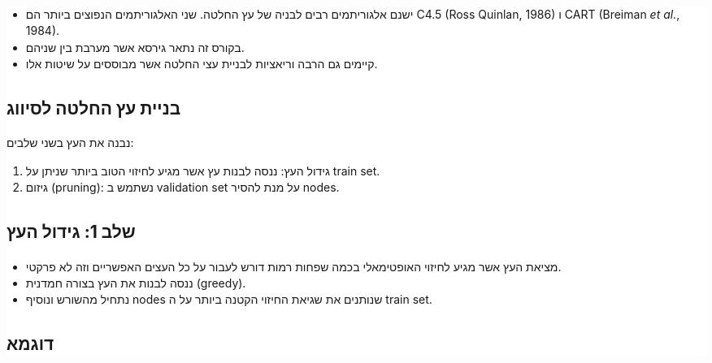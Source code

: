 - ישנם אלגוריתמים רבים לבניה של עץ החלטה. שני האלגוריתמים הנפוצים ביותר הם C4.5 (Ross Quinlan, 1986) ו CART (Breiman *et al.*, 1984).
- בקורס זה נתאר גירסא אשר מערבת בין שניהם.
- קיימים גם הרבה וריאציות לבניית עצי החלטה אשר מבוססים על שיטות אלו.

</section><section>

## בניית עץ החלטה לסיווג

נבנה את העץ בשני שלבים:

1. גידול העץ: ננסה לבנות עץ אשר מגיע לחיזוי הטוב ביותר שניתן על train set.
2. גיזום (pruning): נשתמש ב validation set על מנת להסיר nodes.

</section><section>

## שלב 1: גידול העץ

- מציאת העץ אשר מגיע לחיזוי האופטימאלי בכמה שפחות רמות דורש לעבור על כל העצים האפשריים וזה לא פרקטי.
- ננסה לבנות את העץ בצורה חמדנית (greedy).
- נתחיל מהשורש ונוסיף nodes שנותנים את שגיאת החיזוי הקטנה ביותר על ה train set.

</section><section>

## דוגמא

<div class="imgbox" style="max-width:300px;background-color:white">
